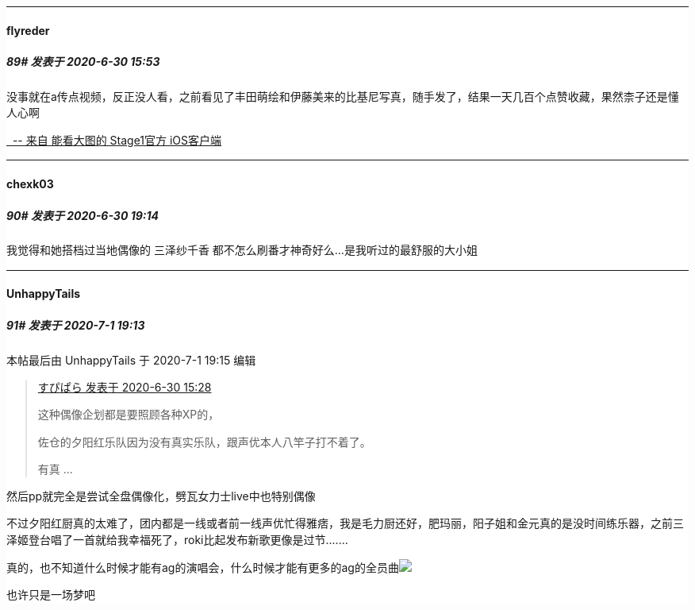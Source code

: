





-----

####  flyreder  
##### 89#       发表于 2020-6-30 15:53




没事就在a传点视频，反正没人看，之前看见了丰田萌绘和伊藤美来的比基尼写真，随手发了，结果一天几百个点赞收藏，果然柰子还是懂人心啊

[  -- 来自 能看大图的 Stage1官方 iOS客户端](https://itunes.apple.com/fi/app/saraba1st/id1221237470?mt=8)







-----

####  chexk03  
##### 90#       发表于 2020-6-30 19:14




我觉得和她搭档过当地偶像的 三泽纱千香 都不怎么刷番才神奇好么…是我听过的最舒服的大小姐







-----

####  UnhappyTails  
##### 91#       发表于 2020-7-1 19:13



 本帖最后由 UnhappyTails 于 2020-7-1 19:15 编辑 
<blockquote><a href="httphttps://bbs.saraba1st.com/2b/forum.php?mod=redirect&amp;goto=findpost&amp;pid=48011490&amp;ptid=1944678" target="_blank">すぴぱら 发表于 2020-6-30 15:28</a>

这种偶像企划都是要照顾各种XP的，

佐仓的夕阳红乐队因为没有真实乐队，跟声优本人八竿子打不着了。

有真 ...</blockquote>

然后pp就完全是尝试全盘偶像化，劈瓦女力士live中也特别偶像


不过夕阳红厨真的太难了，团内都是一线或者前一线声优忙得雅痞，我是毛力厨还好，肥玛丽，阳子姐和金元真的是没时间练乐器，之前三泽姬登台唱了一首就给我幸福死了，roki比起发布新歌更像是过节.......


真的，也不知道什么时候才能有ag的演唱会，什么时候才能有更多的ag的全员曲<img src="https://static.saraba1st.com/image/smiley/face2017/138.png" referrerpolicy="no-referrer">


也许只是一场梦吧
